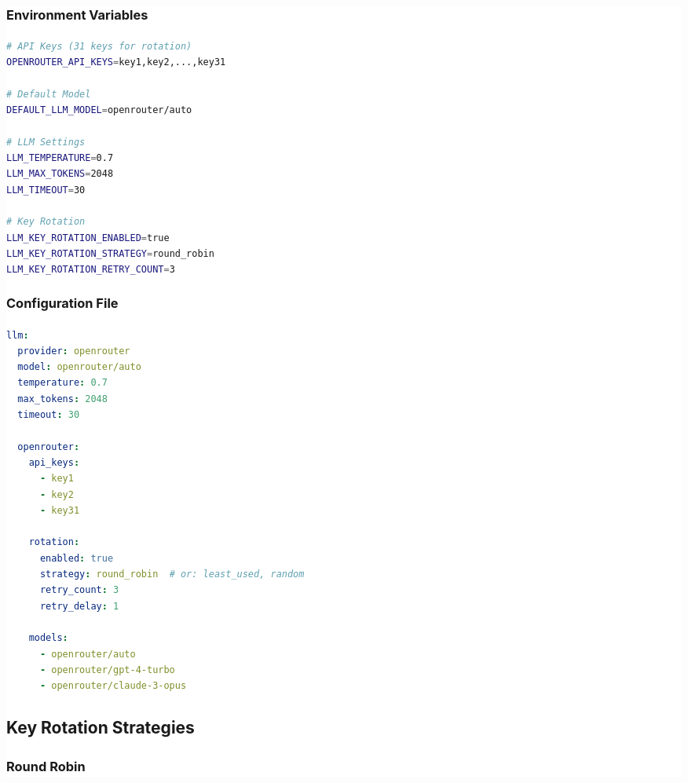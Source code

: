 ### Environment Variables

```bash
# API Keys (31 keys for rotation)
OPENROUTER_API_KEYS=key1,key2,...,key31

# Default Model
DEFAULT_LLM_MODEL=openrouter/auto

# LLM Settings
LLM_TEMPERATURE=0.7
LLM_MAX_TOKENS=2048
LLM_TIMEOUT=30

# Key Rotation
LLM_KEY_ROTATION_ENABLED=true
LLM_KEY_ROTATION_STRATEGY=round_robin
LLM_KEY_ROTATION_RETRY_COUNT=3
```

### Configuration File

```yaml
llm:
  provider: openrouter
  model: openrouter/auto
  temperature: 0.7
  max_tokens: 2048
  timeout: 30
  
  openrouter:
    api_keys:
      - key1
      - key2
      - key31
    
    rotation:
      enabled: true
      strategy: round_robin  # or: least_used, random
      retry_count: 3
      retry_delay: 1
      
    models:
      - openrouter/auto
      - openrouter/gpt-4-turbo
      - openrouter/claude-3-opus
```

## Key Rotation Strategies

### Round Robin
